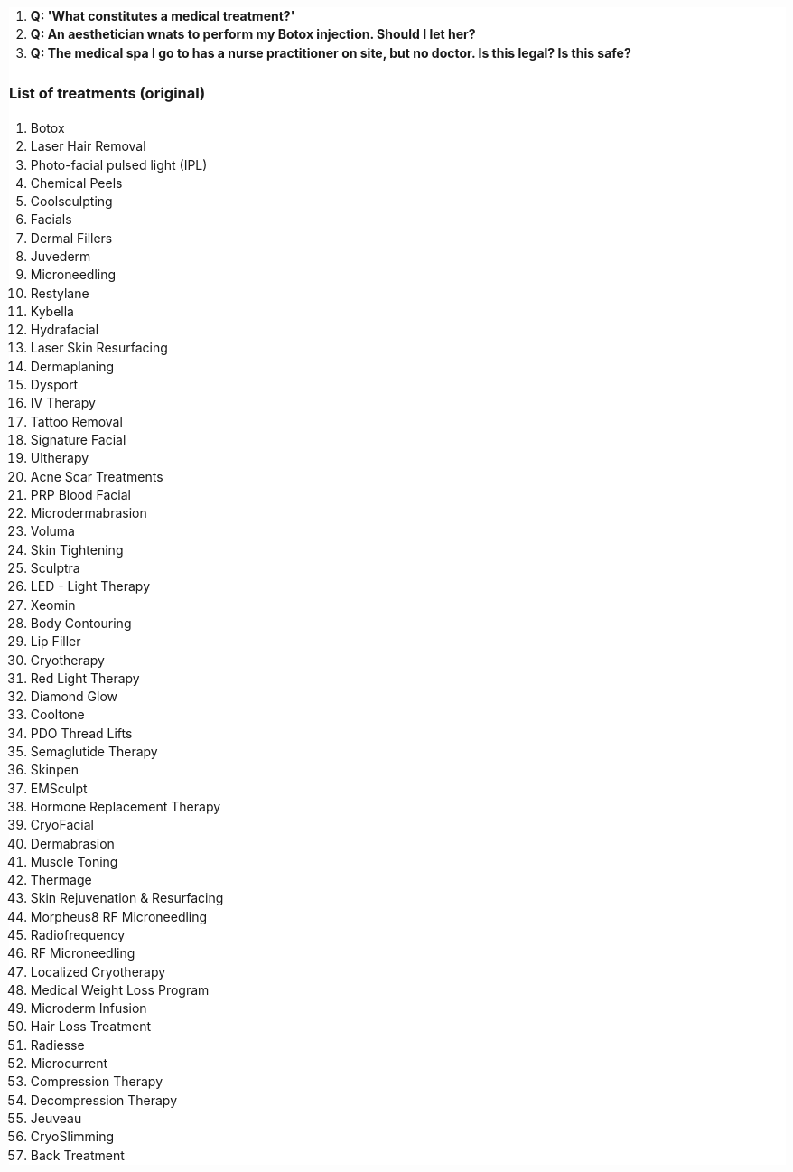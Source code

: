 1. **Q: 'What constitutes a medical treatment?'**
1. **Q: An aesthetician wnats to perform my Botox injection. Should I let her?**
1. **Q: The medical spa I go to has a nurse practitioner on site, but no doctor. Is this legal? Is this safe?**


### List of treatments (original)
1. Botox
1. Laser Hair Removal
1. Photo-facial pulsed light (IPL)
1. Chemical Peels
1. Coolsculpting
1. Facials
1. Dermal Fillers
1. Juvederm
1. Microneedling
1. Restylane
1. Kybella
1. Hydrafacial
1. Laser Skin Resurfacing
1. Dermaplaning
1. Dysport
1. IV Therapy
1. Tattoo Removal
1. Signature Facial
1. Ultherapy
1. Acne Scar Treatments
1. PRP Blood Facial
1. Microdermabrasion
1. Voluma
1. Skin Tightening
1. Sculptra
1. LED - Light Therapy
1. Xeomin
1. Body Contouring
1. Lip Filler
1. Cryotherapy
1. Red Light Therapy
1. Diamond Glow
1. Cooltone
1. PDO Thread Lifts
1. Semaglutide Therapy
1. Skinpen
1. EMSculpt
1. Hormone Replacement Therapy
1. CryoFacial
1. Dermabrasion
1. Muscle Toning
1. Thermage
1. Skin Rejuvenation & Resurfacing
1. Morpheus8 RF Microneedling
1. Radiofrequency
1. RF Microneedling
1. Localized Cryotherapy
1. Medical Weight Loss Program
1. Microderm Infusion
1. Hair Loss Treatment
1. Radiesse
1. Microcurrent
1. Compression Therapy
1. Decompression Therapy
1. Jeuveau
1. CryoSlimming
1. Back Treatment